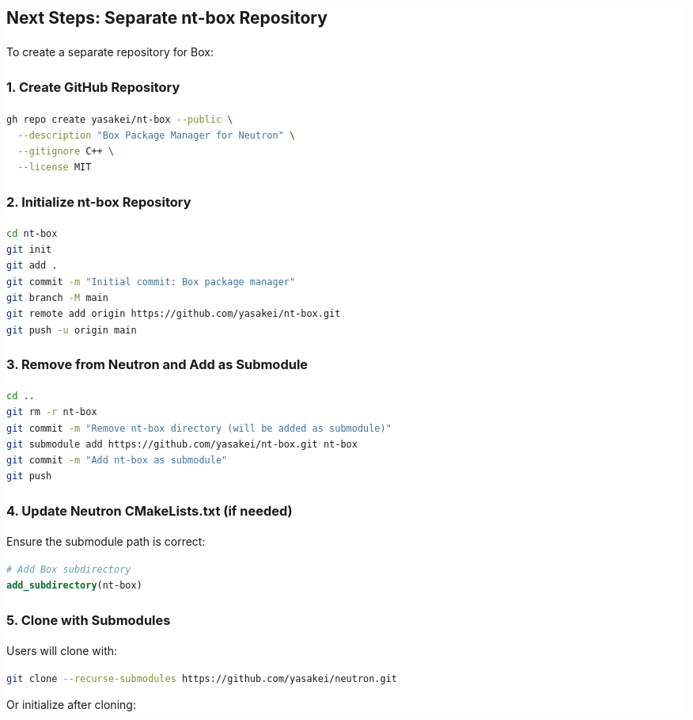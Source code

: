 ## Next Steps: Separate nt-box Repository

To create a separate repository for Box:

### 1. Create GitHub Repository

```bash
gh repo create yasakei/nt-box --public \
  --description "Box Package Manager for Neutron" \
  --gitignore C++ \
  --license MIT
```

### 2. Initialize nt-box Repository

```bash
cd nt-box
git init
git add .
git commit -m "Initial commit: Box package manager"
git branch -M main
git remote add origin https://github.com/yasakei/nt-box.git
git push -u origin main
```

### 3. Remove from Neutron and Add as Submodule

```bash
cd ..
git rm -r nt-box
git commit -m "Remove nt-box directory (will be added as submodule)"
git submodule add https://github.com/yasakei/nt-box.git nt-box
git commit -m "Add nt-box as submodule"
git push
```

### 4. Update Neutron CMakeLists.txt (if needed)

Ensure the submodule path is correct:

```cmake
# Add Box subdirectory
add_subdirectory(nt-box)
```

### 5. Clone with Submodules

Users will clone with:

```bash
git clone --recurse-submodules https://github.com/yasakei/neutron.git
```

Or initialize after cloning:
